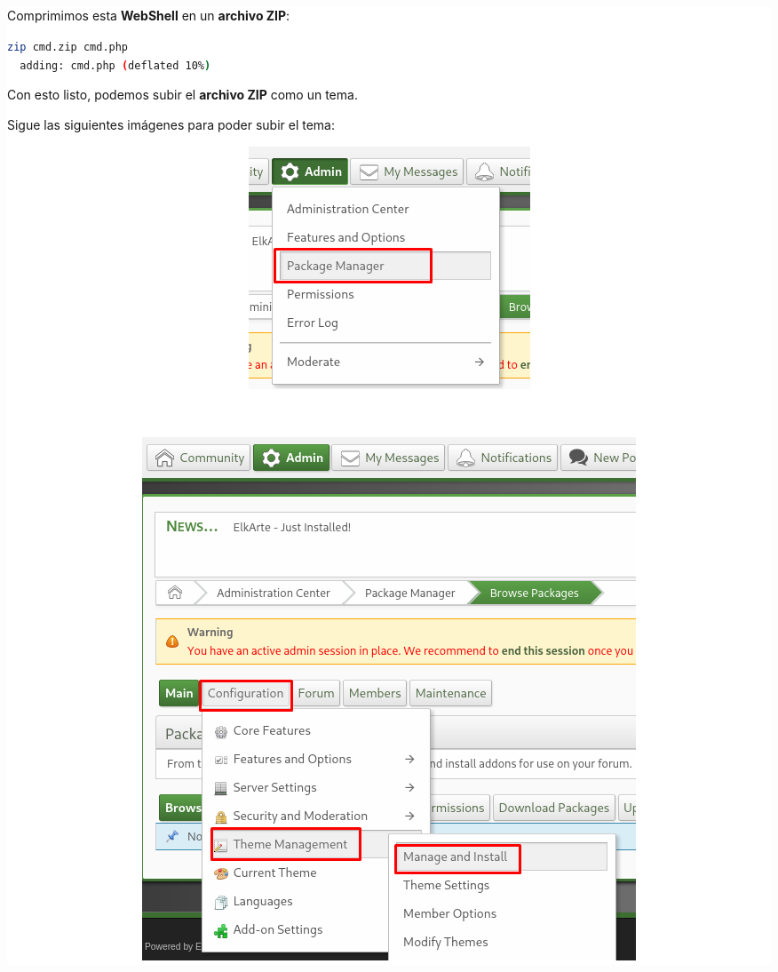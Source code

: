 Comprimimos esta **WebShell** en un **archivo ZIP**:
```bash
zip cmd.zip cmd.php
  adding: cmd.php (deflated 10%)
```
Con esto listo, podemos subir el **archivo ZIP** como un tema.

Sigue las siguientes imágenes para poder subir el tema:

<p align="center">
<img src="/assets/images/THL-writeup-papaya/Captura7.png">
</p>

<br>

<p align="center">
<img src="/assets/images/THL-writeup-papaya/Captura8.png">
</p>
